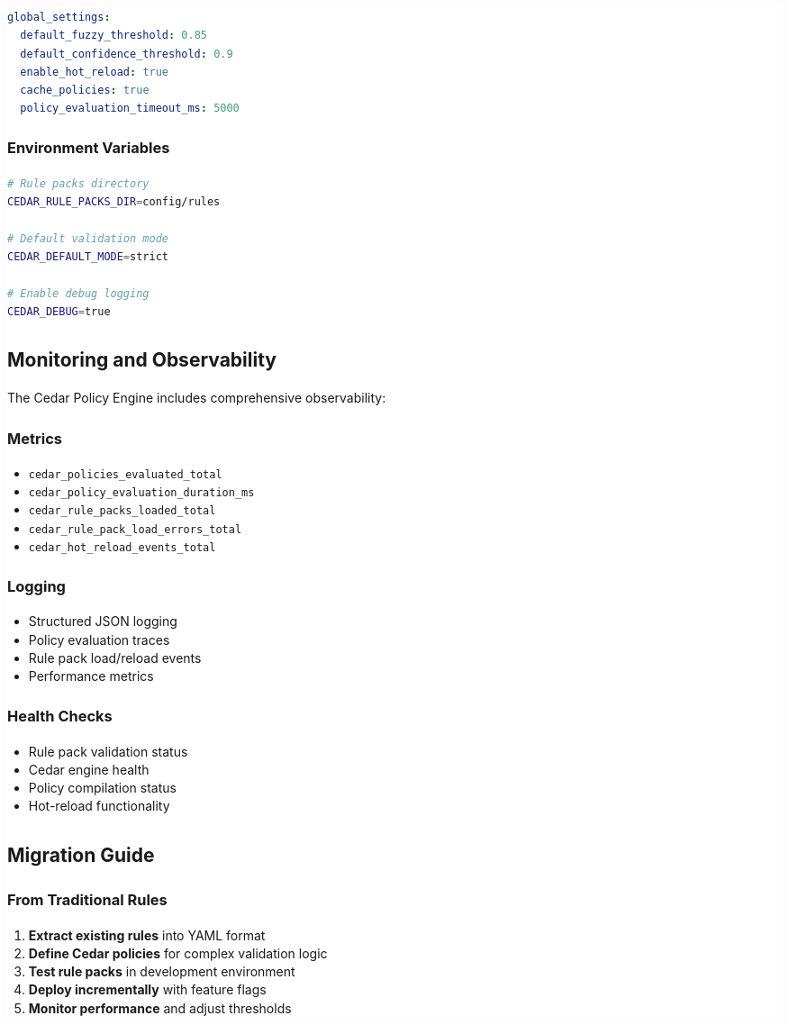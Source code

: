 ```yaml
global_settings:
  default_fuzzy_threshold: 0.85
  default_confidence_threshold: 0.9
  enable_hot_reload: true
  cache_policies: true
  policy_evaluation_timeout_ms: 5000
```

### Environment Variables

```bash
# Rule packs directory
CEDAR_RULE_PACKS_DIR=config/rules

# Default validation mode
CEDAR_DEFAULT_MODE=strict

# Enable debug logging
CEDAR_DEBUG=true
```

## Monitoring and Observability

The Cedar Policy Engine includes comprehensive observability:

### Metrics
- `cedar_policies_evaluated_total`
- `cedar_policy_evaluation_duration_ms`
- `cedar_rule_packs_loaded_total`
- `cedar_rule_pack_load_errors_total`
- `cedar_hot_reload_events_total`

### Logging
- Structured JSON logging
- Policy evaluation traces
- Rule pack load/reload events
- Performance metrics

### Health Checks
- Rule pack validation status
- Cedar engine health
- Policy compilation status
- Hot-reload functionality

## Migration Guide

### From Traditional Rules

1. **Extract existing rules** into YAML format
2. **Define Cedar policies** for complex validation logic
3. **Test rule packs** in development environment
4. **Deploy incrementally** with feature flags
5. **Monitor performance** and adjust thresholds
